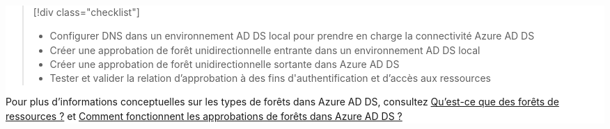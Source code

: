 > [!div class="checklist"]
> * Configurer DNS dans un environnement AD DS local pour prendre en charge la connectivité Azure AD DS
> * Créer une approbation de forêt unidirectionnelle entrante dans un environnement AD DS local
> * Créer une approbation de forêt unidirectionnelle sortante dans Azure AD DS
> * Tester et valider la relation d’approbation à des fins d'authentification et d’accès aux ressources

Pour plus d’informations conceptuelles sur les types de forêts dans Azure AD DS, consultez [Qu’est-ce que des forêts de ressources ?][concepts-forest] et [Comment fonctionnent les approbations de forêts dans Azure AD DS ?][concepts-trust]


[concepts-forest]: concepts-resource-forest.md
[concepts-trust]: concepts-forest-trust.md
[create-azure-ad-tenant]: ../active-directory/fundamentals/sign-up-organization.md
[associate-azure-ad-tenant]: ../active-directory/fundamentals/active-directory-how-subscriptions-associated-directory.md
[create-azure-ad-ds-instance-advanced]: tutorial-create-instance-advanced.md
[howto-change-sku]: change-sku.md
[vpn-gateway]: ../vpn-gateway/vpn-gateway-about-vpngateways.md
[expressroute]: ../expressroute/expressroute-introduction.md
[join-windows-vm]: join-windows-vm.md